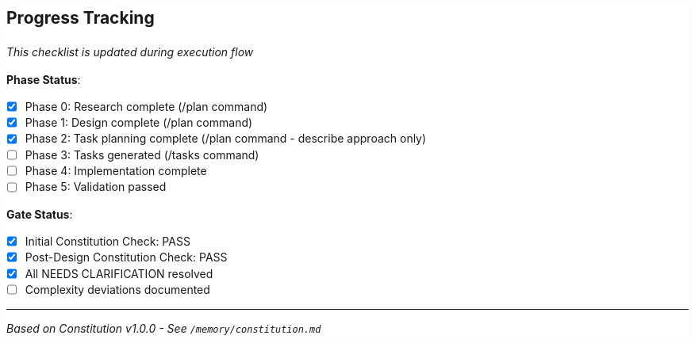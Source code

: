 
## Progress Tracking
*This checklist is updated during execution flow*

**Phase Status**:
- [x] Phase 0: Research complete (/plan command)
- [x] Phase 1: Design complete (/plan command)
- [x] Phase 2: Task planning complete (/plan command - describe approach only)
- [ ] Phase 3: Tasks generated (/tasks command)
- [ ] Phase 4: Implementation complete
- [ ] Phase 5: Validation passed

**Gate Status**:
- [x] Initial Constitution Check: PASS
- [x] Post-Design Constitution Check: PASS
- [x] All NEEDS CLARIFICATION resolved
- [ ] Complexity deviations documented

---
*Based on Constitution v1.0.0 - See `/memory/constitution.md`*
